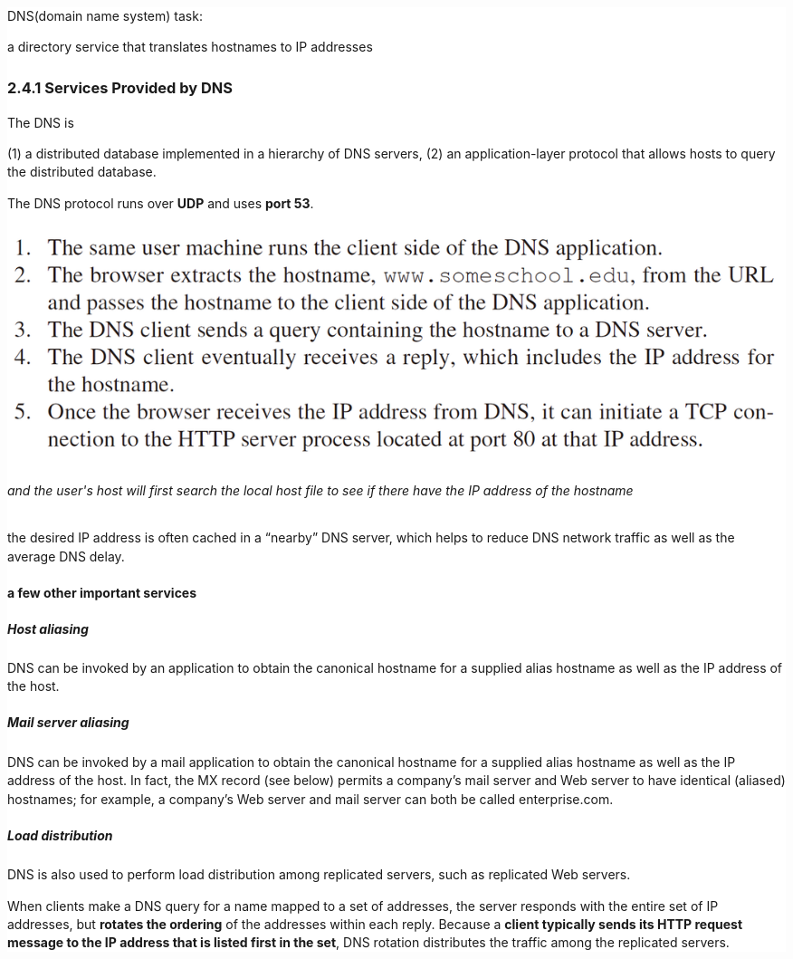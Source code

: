 DNS(domain name system) task: 

a directory service that translates hostnames to IP addresses

### 2.4.1 Services Provided by DNS

The DNS is

 (1) a distributed database implemented in a hierarchy of DNS servers,
\(2) an application-layer protocol that allows hosts to query the distributed database.

The DNS protocol runs over **UDP** and uses **port 53**.

![1682652093552](Computer%20Networks.assets\1682652093552.png)

###### and the user's host will first search the local host file to see if there have the IP address of the hostname

### 

the desired IP address is often cached in a “nearby” DNS server, which helps to reduce DNS network traffic as well as the average DNS delay.

#### a few other important services

##### Host aliasing

DNS can be invoked by an application to obtain the canonical hostname for a supplied alias hostname as well as the IP address of the host.

##### Mail server aliasing

DNS can be invoked by a mail application to obtain the canonical hostname for a supplied alias hostname as well as the IP address of the host. In fact, the MX record (see below) permits a company’s mail server and Web server to have identical (aliased) hostnames; for example, a company’s Web server and mail server can both be called enterprise.com.

##### Load distribution

DNS is also used to perform load distribution among replicated servers, such as replicated Web servers.

When clients make a DNS query for a name mapped to a
set of addresses, the server responds with the entire set of IP addresses, but **rotates the ordering** of the addresses within each reply. Because a **client typically sends its HTTP request message to the IP address that is listed first in the set**, DNS rotation distributes the traffic among the replicated servers.
